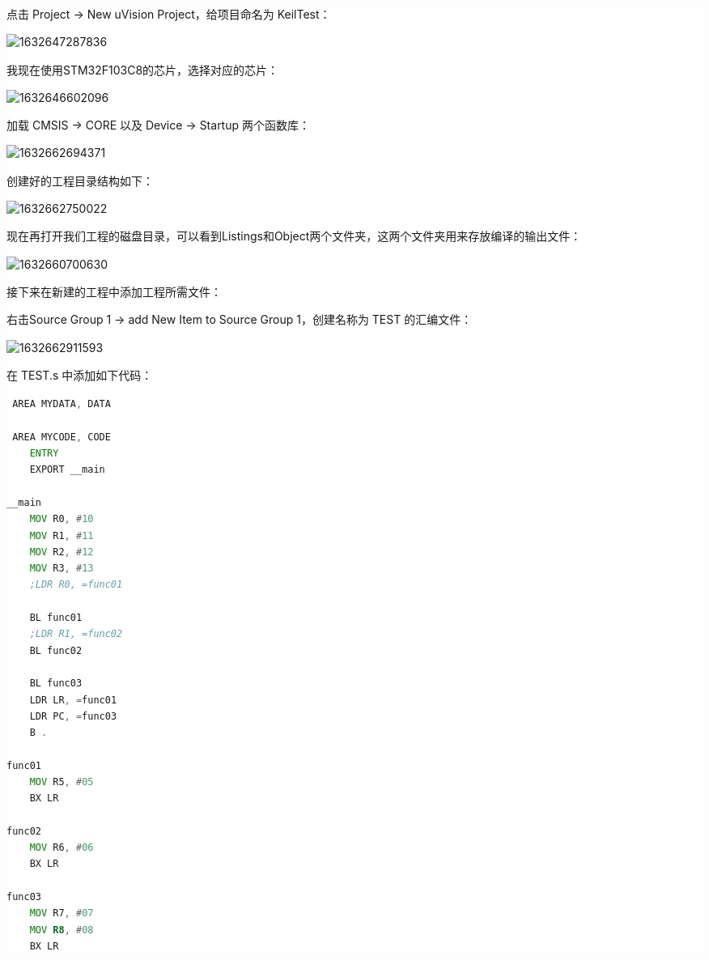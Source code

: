 点击 Project -> New uVision Project，给项目命名为 KeilTest：

![1632647287836](C:\Users\Administrator\AppData\Roaming\Typora\typora-user-images\1632647287836.png)

我现在使用STM32F103C8的芯片，选择对应的芯片：

![1632646602096](C:\Users\Administrator\AppData\Roaming\Typora\typora-user-images\1632646602096.png)

加载 CMSIS -> CORE 以及 Device -> Startup 两个函数库：

![1632662694371](C:\Users\Administrator\AppData\Roaming\Typora\typora-user-images\1632662694371.png)

创建好的工程目录结构如下：

![1632662750022](C:\Users\Administrator\AppData\Roaming\Typora\typora-user-images\1632662750022.png)

现在再打开我们工程的磁盘目录，可以看到Listings和Object两个文件夹，这两个文件夹用来存放编译的输出文件：

![1632660700630](C:\Users\Administrator\AppData\Roaming\Typora\typora-user-images\1632660700630.png)



接下来在新建的工程中添加工程所需文件：

右击Source Group 1 -> add New Item to Source Group 1，创建名称为 TEST 的汇编文件：

![1632662911593](C:\Users\Administrator\AppData\Roaming\Typora\typora-user-images\1632662911593.png)

在 TEST.s 中添加如下代码：

~~~asm
 AREA MYDATA, DATA
	
 AREA MYCODE, CODE
	ENTRY
	EXPORT __main
		
__main
	MOV R0, #10
	MOV R1, #11
	MOV R2, #12
	MOV R3, #13
	;LDR R0, =func01
	
	BL func01
	;LDR R1, =func02
	BL func02
	
	BL func03
	LDR LR, =func01
	LDR PC, =func03
	B .
	
func01
	MOV R5, #05
	BX LR
	
func02
	MOV R6, #06
	BX LR
	
func03
	MOV R7, #07
	MOV R8, #08
	BX LR
~~~
